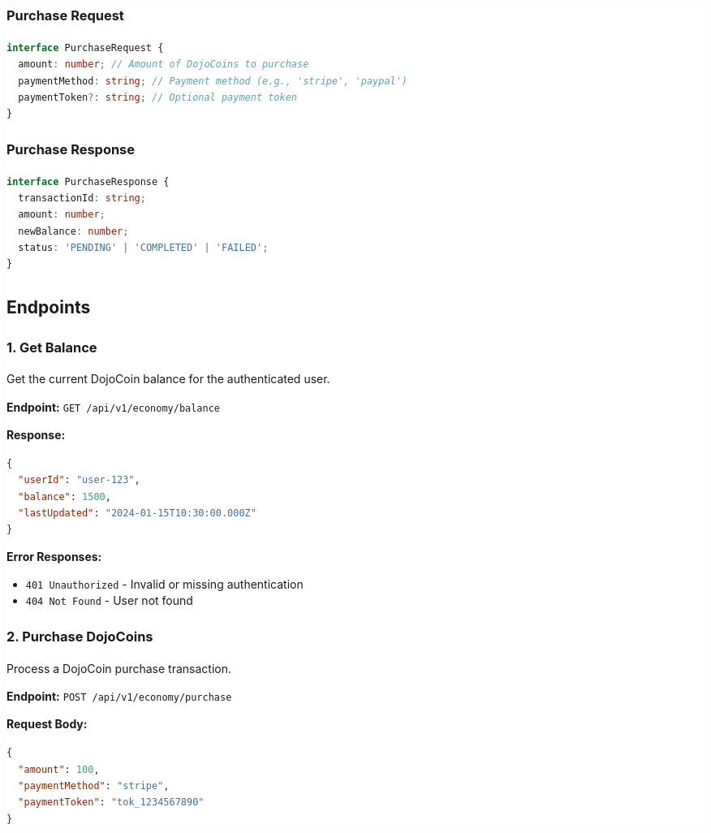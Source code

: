 ### Purchase Request

```typescript
interface PurchaseRequest {
  amount: number; // Amount of DojoCoins to purchase
  paymentMethod: string; // Payment method (e.g., 'stripe', 'paypal')
  paymentToken?: string; // Optional payment token
}
```

### Purchase Response

```typescript
interface PurchaseResponse {
  transactionId: string;
  amount: number;
  newBalance: number;
  status: 'PENDING' | 'COMPLETED' | 'FAILED';
}
```

## Endpoints

### 1. Get Balance

Get the current DojoCoin balance for the authenticated user.

**Endpoint:** `GET /api/v1/economy/balance`

**Response:**

```json
{
  "userId": "user-123",
  "balance": 1500,
  "lastUpdated": "2024-01-15T10:30:00.000Z"
}
```

**Error Responses:**

- `401 Unauthorized` - Invalid or missing authentication
- `404 Not Found` - User not found

### 2. Purchase DojoCoins

Process a DojoCoin purchase transaction.

**Endpoint:** `POST /api/v1/economy/purchase`

**Request Body:**

```json
{
  "amount": 100,
  "paymentMethod": "stripe",
  "paymentToken": "tok_1234567890"
}
```
